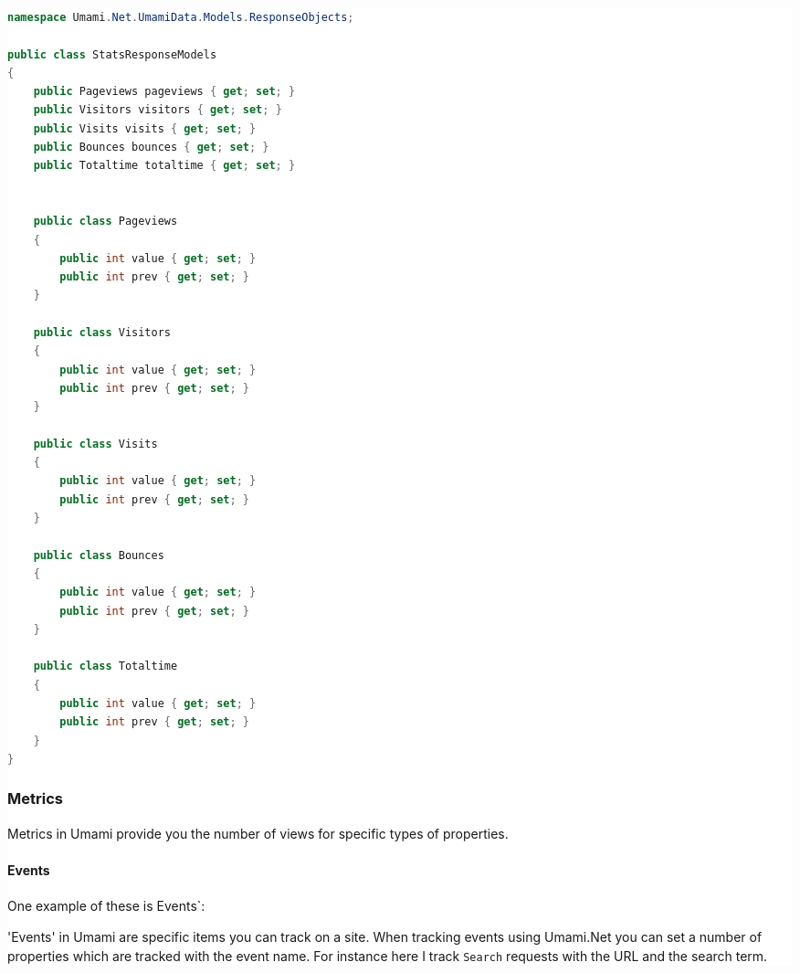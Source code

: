 ```csharp
namespace Umami.Net.UmamiData.Models.ResponseObjects;

public class StatsResponseModels
{
    public Pageviews pageviews { get; set; }
    public Visitors visitors { get; set; }
    public Visits visits { get; set; }
    public Bounces bounces { get; set; }
    public Totaltime totaltime { get; set; }


    public class Pageviews
    {
        public int value { get; set; }
        public int prev { get; set; }
    }

    public class Visitors
    {
        public int value { get; set; }
        public int prev { get; set; }
    }

    public class Visits
    {
        public int value { get; set; }
        public int prev { get; set; }
    }

    public class Bounces
    {
        public int value { get; set; }
        public int prev { get; set; }
    }

    public class Totaltime
    {
        public int value { get; set; }
        public int prev { get; set; }
    }
}
```

### Metrics
Metrics in Umami provide you the number of views for specific types of properties. 

#### Events
One example of these is Events`:

'Events' in Umami are specific items you can track on a site. When tracking events using Umami.Net you can set a number of properties which are tracked with the event name. For instance here I track `Search` requests with the URL and the search term.
